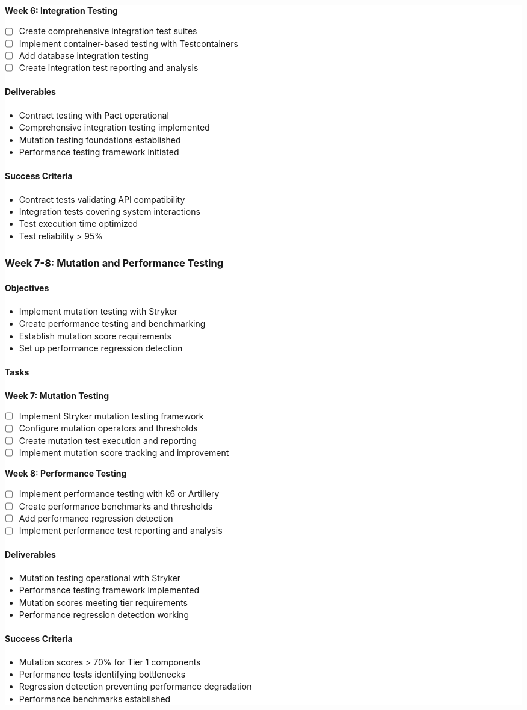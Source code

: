 **Week 6: Integration Testing**

- [ ] Create comprehensive integration test suites
- [ ] Implement container-based testing with Testcontainers
- [ ] Add database integration testing
- [ ] Create integration test reporting and analysis

#### Deliverables

- Contract testing with Pact operational
- Comprehensive integration testing implemented
- Mutation testing foundations established
- Performance testing framework initiated

#### Success Criteria

- Contract tests validating API compatibility
- Integration tests covering system interactions
- Test execution time optimized
- Test reliability > 95%

### Week 7-8: Mutation and Performance Testing

#### Objectives

- Implement mutation testing with Stryker
- Create performance testing and benchmarking
- Establish mutation score requirements
- Set up performance regression detection

#### Tasks

**Week 7: Mutation Testing**

- [ ] Implement Stryker mutation testing framework
- [ ] Configure mutation operators and thresholds
- [ ] Create mutation test execution and reporting
- [ ] Implement mutation score tracking and improvement

**Week 8: Performance Testing**

- [ ] Implement performance testing with k6 or Artillery
- [ ] Create performance benchmarks and thresholds
- [ ] Add performance regression detection
- [ ] Implement performance test reporting and analysis

#### Deliverables

- Mutation testing operational with Stryker
- Performance testing framework implemented
- Mutation scores meeting tier requirements
- Performance regression detection working

#### Success Criteria

- Mutation scores > 70% for Tier 1 components
- Performance tests identifying bottlenecks
- Regression detection preventing performance degradation
- Performance benchmarks established
